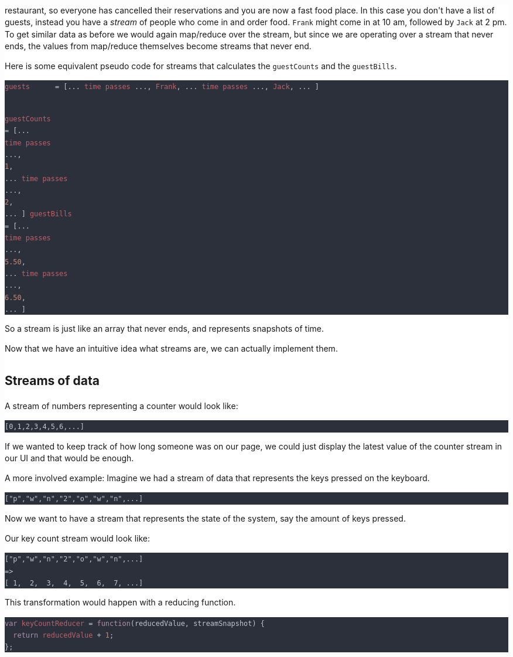 restaurant, so everyone has cancelled their reservations and you are
now a fast food place. In this case you don't have a list of guests,
instead you have a <em>stream</em> of people who come in and order food.
<code>Frank</code> might come in at 10 am, followed by <code>Jack</code> at 2 pm. To get
similar data as before we would again map/reduce over the stream,
but since we are operating over a stream that never ends, the values
from map/reduce themselves become streams that never end.</p>
<p>Here is some equivalent pseudo code for streams that calculates
the <code>guestCounts</code> and the <code>guestBills</code>.</p>
<pre style="background-color:#2b303b;">
<code><span style="color:#bf616a;">guests      </span><span style="color:#c0c5ce;">= [... </span><span style="color:#bf616a;">time passes </span><span style="color:#c0c5ce;">..., </span><span style="color:#bf616a;">Frank</span><span style="color:#c0c5ce;">, ... </span><span style="color:#bf616a;">time passes </span><span style="color:#c0c5ce;">..., </span><span style="color:#bf616a;">Jack</span><span style="color:#c0c5ce;">, ... ]

</span><span style="color:#bf616a;">guestCounts </span><span style="color:#c0c5ce;">= [... </span><span style="color:#bf616a;">time passes </span><span style="color:#c0c5ce;">..., </span><span style="color:#d08770;">1</span><span style="color:#c0c5ce;">,     ... </span><span style="color:#bf616a;">time passes </span><span style="color:#c0c5ce;">..., </span><span style="color:#d08770;">2</span><span style="color:#c0c5ce;">, ... ]
</span><span style="color:#bf616a;">guestBills </span><span style="color:#c0c5ce;">=  [... </span><span style="color:#bf616a;">time passes </span><span style="color:#c0c5ce;">..., </span><span style="color:#d08770;">5.50</span><span style="color:#c0c5ce;">,  ... </span><span style="color:#bf616a;">time passes </span><span style="color:#c0c5ce;">..., </span><span style="color:#d08770;">6.50</span><span style="color:#c0c5ce;">, ... ]
</span></code></pre>
<p>So a stream is just like an array that never ends, and represents
snapshots of time.</p>
<p>Now that we have an intuitive idea what streams are, we can actually
implement them.</p>
<h2 id="streams-of-data">Streams of data</h2>
<p>A stream of numbers representing a counter would look like:</p>
<pre style="background-color:#2b303b;">
<code><span style="color:#c0c5ce;">[0,1,2,3,4,5,6,...]
</span></code></pre>
<p>If we wanted to keep track of how long someone was on our page,
we could just display the latest value of the counter stream
in our UI and that would be enough.</p>
<p>A more involved example: Imagine we had a stream of data
that represents the keys pressed on the keyboard.</p>
<pre style="background-color:#2b303b;">
<code><span style="color:#c0c5ce;">[&quot;p&quot;,&quot;w&quot;,&quot;n&quot;,&quot;2&quot;,&quot;o&quot;,&quot;w&quot;,&quot;n&quot;,...]
</span></code></pre>
<p>Now we want to have a stream that represents the state of the system,
say the amount of keys pressed.</p>
<p>Our key count stream would look like:</p>
<pre style="background-color:#2b303b;">
<code><span style="color:#c0c5ce;">[&quot;p&quot;,&quot;w&quot;,&quot;n&quot;,&quot;2&quot;,&quot;o&quot;,&quot;w&quot;,&quot;n&quot;,...]
=&gt;
[ 1,  2,  3,  4,  5,  6,  7, ...]
</span></code></pre>
<p>This transformation would happen with a reducing function.</p>
<pre style="background-color:#2b303b;">
<code><span style="color:#b48ead;">var </span><span style="color:#bf616a;">keyCountReducer </span><span style="color:#c0c5ce;">= </span><span style="color:#b48ead;">function</span><span style="color:#c0c5ce;">(reducedValue, streamSnapshot) {
  </span><span style="color:#b48ead;">return </span><span style="color:#bf616a;">reducedValue </span><span style="color:#c0c5ce;">+ </span><span style="color:#d08770;">1</span><span style="color:#c0c5ce;">;
};
</span></code></pre>